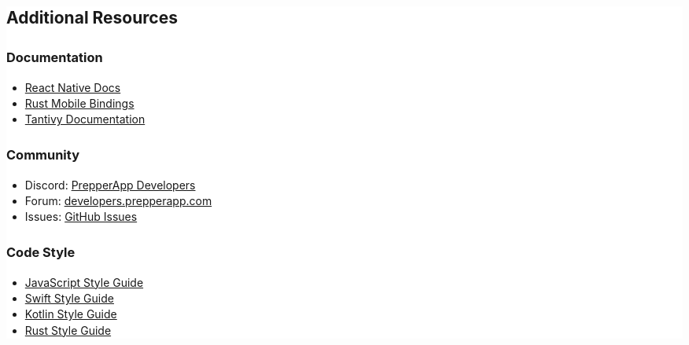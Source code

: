 ## Additional Resources

### Documentation
- [React Native Docs](https://reactnative.dev/docs/getting-started)
- [Rust Mobile Bindings](https://mozilla.github.io/uniffi-rs/)
- [Tantivy Documentation](https://docs.rs/tantivy/)

### Community
- Discord: [PrepperApp Developers](https://discord.gg/prepperapp)
- Forum: [developers.prepperapp.com](https://developers.prepperapp.com)
- Issues: [GitHub Issues](https://github.com/prepperapp/prepperapp/issues)

### Code Style
- [JavaScript Style Guide](./javascript-style.md)
- [Swift Style Guide](./swift-style.md)
- [Kotlin Style Guide](./kotlin-style.md)
- [Rust Style Guide](./rust-style.md)